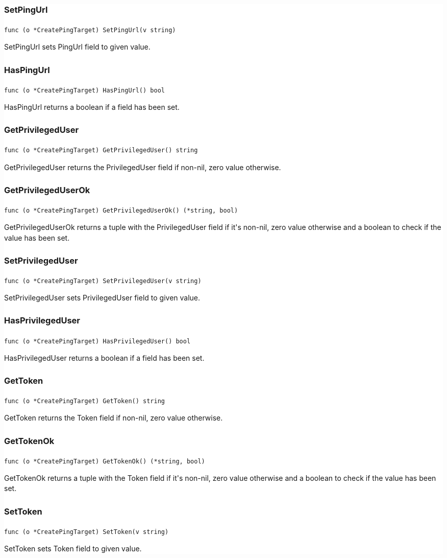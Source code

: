 ### SetPingUrl

`func (o *CreatePingTarget) SetPingUrl(v string)`

SetPingUrl sets PingUrl field to given value.

### HasPingUrl

`func (o *CreatePingTarget) HasPingUrl() bool`

HasPingUrl returns a boolean if a field has been set.

### GetPrivilegedUser

`func (o *CreatePingTarget) GetPrivilegedUser() string`

GetPrivilegedUser returns the PrivilegedUser field if non-nil, zero value otherwise.

### GetPrivilegedUserOk

`func (o *CreatePingTarget) GetPrivilegedUserOk() (*string, bool)`

GetPrivilegedUserOk returns a tuple with the PrivilegedUser field if it's non-nil, zero value otherwise
and a boolean to check if the value has been set.

### SetPrivilegedUser

`func (o *CreatePingTarget) SetPrivilegedUser(v string)`

SetPrivilegedUser sets PrivilegedUser field to given value.

### HasPrivilegedUser

`func (o *CreatePingTarget) HasPrivilegedUser() bool`

HasPrivilegedUser returns a boolean if a field has been set.

### GetToken

`func (o *CreatePingTarget) GetToken() string`

GetToken returns the Token field if non-nil, zero value otherwise.

### GetTokenOk

`func (o *CreatePingTarget) GetTokenOk() (*string, bool)`

GetTokenOk returns a tuple with the Token field if it's non-nil, zero value otherwise
and a boolean to check if the value has been set.

### SetToken

`func (o *CreatePingTarget) SetToken(v string)`

SetToken sets Token field to given value.
